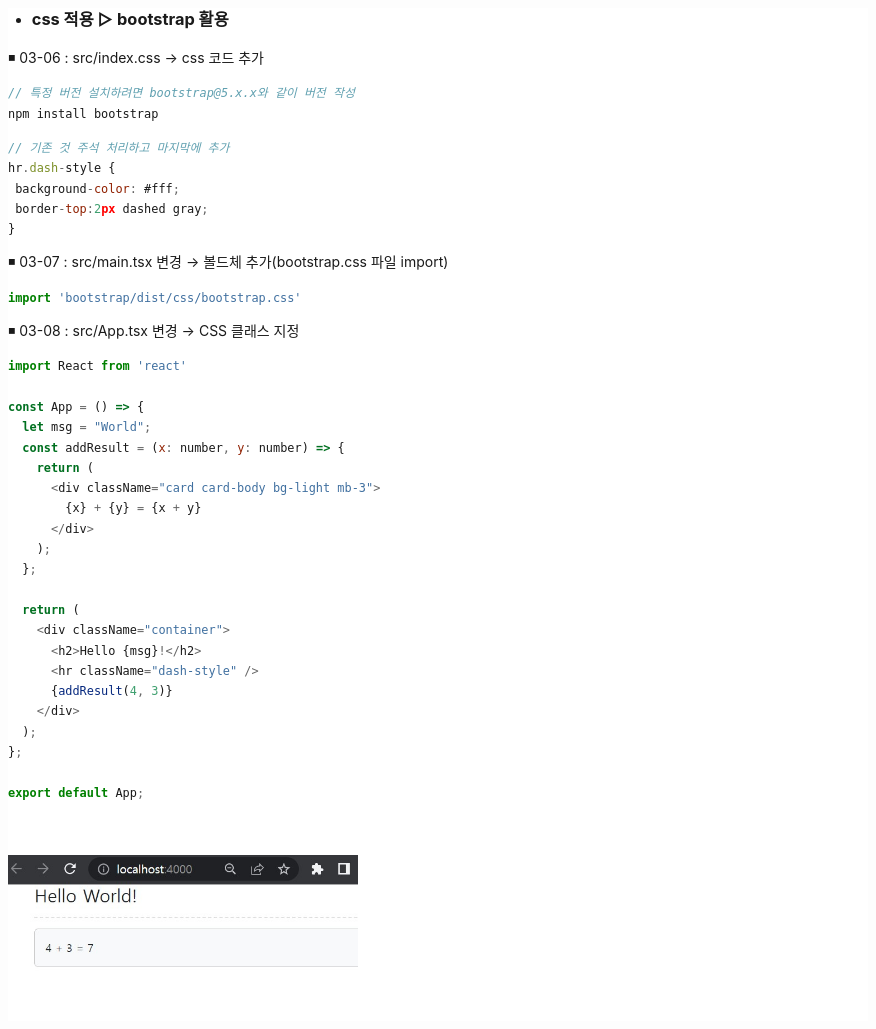 - ### css 적용 ▷ bootstrap 활용 <br>
◾ 03-06 : src/index.css → css 코드 추가 <br>
 ```javascript
// 특정 버전 설치하려면 bootstrap@5.x.x와 같이 버전 작성
npm install bootstrap
 ```
 ```javascript
// 기존 것 주석 처리하고 마지막에 추가
hr.dash-style {
  background-color: #fff;
  border-top:2px dashed gray;
}
 ```

◾ 03-07 : src/main.tsx 변경 → 볼드체 추가(bootstrap.css 파일 import)<br>
```javascript
import 'bootstrap/dist/css/bootstrap.css'
```
◾ 03-08 : src/App.tsx 변경 → CSS 클래스 지정 <br>
```javascript
import React from 'react'

const App = () => {
  let msg = "World";
  const addResult = (x: number, y: number) => {
    return (
      <div className="card card-body bg-light mb-3">
        {x} + {y} = {x + y} 
      </div>
    );
  };

  return (
    <div className="container">
      <h2>Hello {msg}!</h2>
      <hr className="dash-style" />
      {addResult(4, 3)}
    </div>
  );
};

export default App;
```
<img src="img/bootstrap_css.jpg" width="350" height="200"> <br>